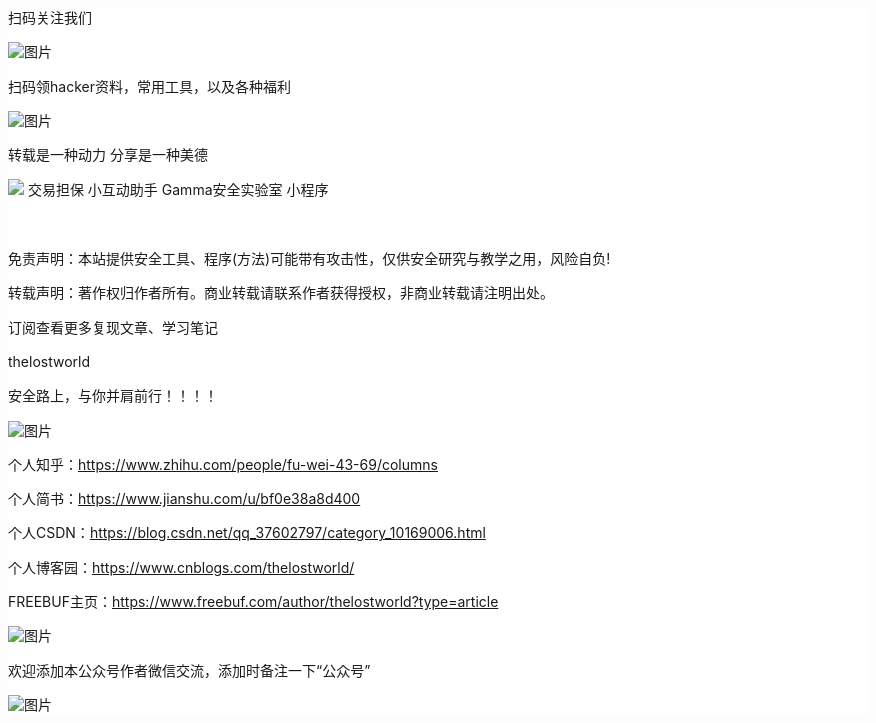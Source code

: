 扫码关注我们

![图片](https://mmbiz.qpic.cn/mmbiz_gif/96Koibz2dODtaCxgwMT2m4uYpJ3ibeMgbTicALFtE3HLbUiamP3IAdeINR1a84qnmro82ZKh4lpl5cHumDfzCE3P8w/640?wx_fmt=gif&tp=webp&wxfrom=5&wx_lazy=1)

  

扫码领hacker资料，常用工具，以及各种福利

  

![图片](https://mmbiz.qpic.cn/mmbiz_gif/96Koibz2dODtaCxgwMT2m4uYpJ3ibeMgbTnHS31hY5p9FJS6gMfNZcSH2TibPUmiam6ajGW3l43pb0ySLc1FibHmicibw/640?wx_fmt=gif&tp=webp&wxfrom=5&wx_lazy=1)

转载是一种动力 分享是一种美德

![](http://mmbiz.qpic.cn/mmbiz_png/BgtOBfjgBw2b45hFJofcljuYW2JjaEZtQWdw2XQFttVf4AichibuqymWOGV9IW8yTBZkYUGeAaoxxrItQzgIXvTA/640?wx_fmt=png&wxfrom=200) 交易担保 小互动助手 Gamma安全实验室 小程序

                 

免责声明：本站提供安全工具、程序(方法)可能带有攻击性，仅供安全研究与教学之用，风险自负!

转载声明：著作权归作者所有。商业转载请联系作者获得授权，非商业转载请注明出处。

  

订阅查看更多复现文章、学习笔记

thelostworld

安全路上，与你并肩前行！！！！

![图片](https://mmbiz.qpic.cn/mmbiz_jpg/uljkOgZGRjeUdNIfB9qQKpwD7fiaNJ6JdXjenGicKJg8tqrSjxK5iaFtCVM8TKIUtr7BoePtkHDicUSsYzuicZHt9icw/640?wx_fmt=jpeg&tp=webp&wxfrom=5&wx_lazy=1&wx_co=1)

个人知乎：https://www.zhihu.com/people/fu-wei-43-69/columns

个人简书：https://www.jianshu.com/u/bf0e38a8d400

个人CSDN：https://blog.csdn.net/qq_37602797/category_10169006.html

个人博客园：https://www.cnblogs.com/thelostworld/

FREEBUF主页：https://www.freebuf.com/author/thelostworld?type=article

![图片](https://mmbiz.qpic.cn/mmbiz_png/uljkOgZGRjcW6VR2xoE3js2J4uFMbFUKgglmlkCgua98XibptoPLesmlclJyJYpwmWIDIViaJWux8zOPFn01sONw/640?wx_fmt=png&tp=webp&wxfrom=5&wx_lazy=1&wx_co=1)

欢迎添加本公众号作者微信交流，添加时备注一下“公众号”  

![图片](https://mmbiz.qpic.cn/mmbiz_png/uljkOgZGRjcSQn373grjydSAvWcmAgI3ibf9GUyuOCzpVJBq6z1Z60vzBjlEWLAu4gD9Lk4S57BcEiaGOibJfoXicQ/640?wx_fmt=png&tp=webp&wxfrom=5&wx_lazy=1&wx_co=1)